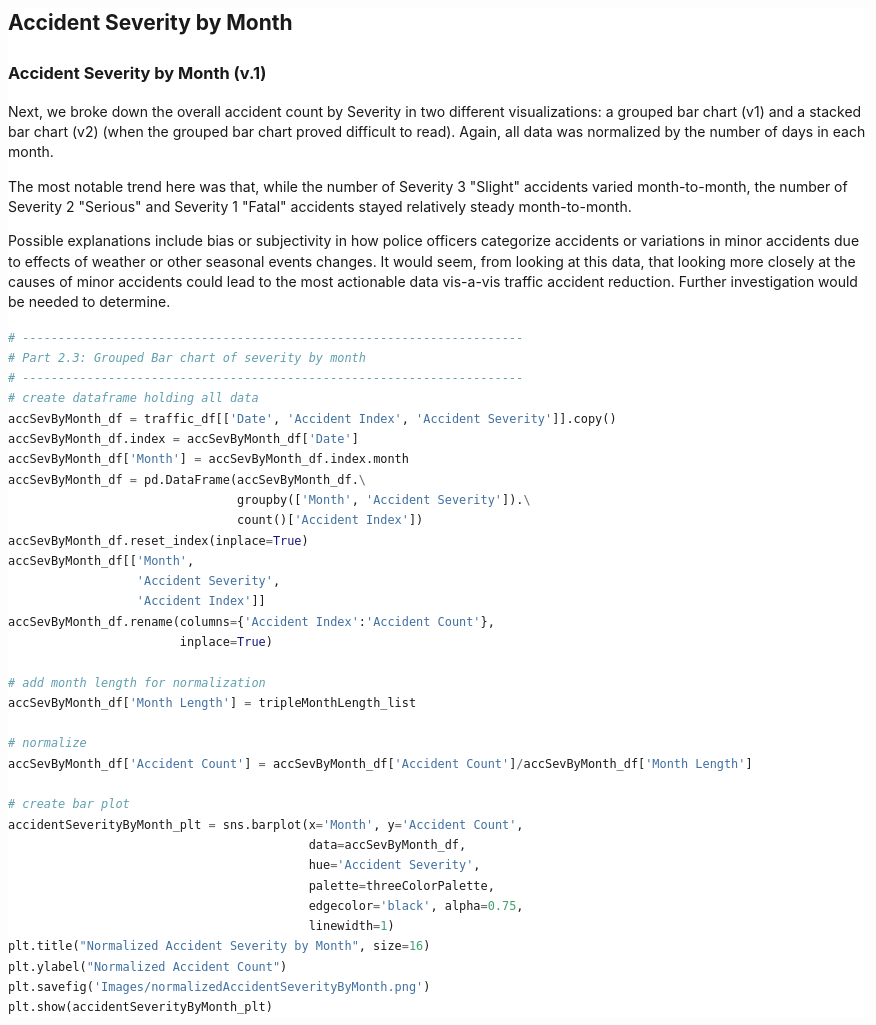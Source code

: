 

## Accident Severity by Month
### Accident Severity by Month (v.1)
Next, we broke down the overall accident count by Severity in two different
visualizations: a grouped bar chart (v1) and a stacked bar chart (v2) (when the grouped
bar chart proved difficult to read). Again, all data was normalized by the
number of days in each month.

The most notable trend here was that, while the number of Severity 3 "Slight"
accidents varied month-to-month, the number of Severity 2 "Serious" and 
Severity 1 "Fatal" accidents stayed relatively steady month-to-month.

Possible explanations include bias or subjectivity in how police officers 
categorize accidents or variations in minor accidents due to effects of weather
or other seasonal events changes. It would seem, from looking at this data,
that looking more closely at the causes of minor accidents could lead to
the most actionable data vis-a-vis traffic accident reduction. Further 
investigation would be needed to determine.


```python
# ----------------------------------------------------------------------
# Part 2.3: Grouped Bar chart of severity by month
# ----------------------------------------------------------------------
# create dataframe holding all data
accSevByMonth_df = traffic_df[['Date', 'Accident Index', 'Accident Severity']].copy()
accSevByMonth_df.index = accSevByMonth_df['Date']
accSevByMonth_df['Month'] = accSevByMonth_df.index.month
accSevByMonth_df = pd.DataFrame(accSevByMonth_df.\
                                groupby(['Month', 'Accident Severity']).\
                                count()['Accident Index'])
accSevByMonth_df.reset_index(inplace=True)
accSevByMonth_df[['Month', 
                  'Accident Severity', 
                  'Accident Index']]
accSevByMonth_df.rename(columns={'Accident Index':'Accident Count'}, 
                        inplace=True)

# add month length for normalization
accSevByMonth_df['Month Length'] = tripleMonthLength_list

# normalize
accSevByMonth_df['Accident Count'] = accSevByMonth_df['Accident Count']/accSevByMonth_df['Month Length']

# create bar plot
accidentSeverityByMonth_plt = sns.barplot(x='Month', y='Accident Count', 
                                          data=accSevByMonth_df, 
                                          hue='Accident Severity', 
                                          palette=threeColorPalette, 
                                          edgecolor='black', alpha=0.75, 
                                          linewidth=1)
plt.title("Normalized Accident Severity by Month", size=16)
plt.ylabel("Normalized Accident Count")
plt.savefig('Images/normalizedAccidentSeverityByMonth.png')
plt.show(accidentSeverityByMonth_plt)
```
